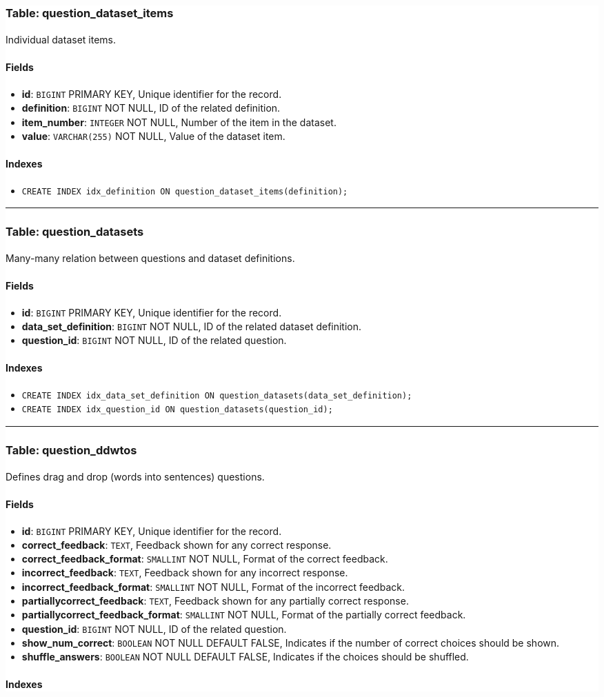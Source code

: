 ### Table: question_dataset_items

Individual dataset items.

#### Fields

- **id**: `BIGINT` PRIMARY KEY, Unique identifier for the record.
- **definition**: `BIGINT` NOT NULL, ID of the related definition.
- **item_number**: `INTEGER` NOT NULL, Number of the item in the dataset.
- **value**: `VARCHAR(255)` NOT NULL, Value of the dataset item.

#### Indexes

- `CREATE INDEX idx_definition ON question_dataset_items(definition);`

---

### Table: question_datasets

Many-many relation between questions and dataset definitions.

#### Fields

- **id**: `BIGINT` PRIMARY KEY, Unique identifier for the record.
- **data_set_definition**: `BIGINT` NOT NULL, ID of the related dataset definition.
- **question_id**: `BIGINT` NOT NULL, ID of the related question.

#### Indexes

- `CREATE INDEX idx_data_set_definition ON question_datasets(data_set_definition);`
- `CREATE INDEX idx_question_id ON question_datasets(question_id);`

---

### Table: question_ddwtos

Defines drag and drop (words into sentences) questions.

#### Fields

- **id**: `BIGINT` PRIMARY KEY, Unique identifier for the record.
- **correct_feedback**: `TEXT`, Feedback shown for any correct response.
- **correct_feedback_format**: `SMALLINT` NOT NULL, Format of the correct feedback.
- **incorrect_feedback**: `TEXT`, Feedback shown for any incorrect response.
- **incorrect_feedback_format**: `SMALLINT` NOT NULL, Format of the incorrect feedback.
- **partiallycorrect_feedback**: `TEXT`, Feedback shown for any partially correct response.
- **partiallycorrect_feedback_format**: `SMALLINT` NOT NULL, Format of the partially correct feedback.
- **question_id**: `BIGINT` NOT NULL, ID of the related question.
- **show_num_correct**: `BOOLEAN` NOT NULL DEFAULT FALSE, Indicates if the number of correct choices should be shown.
- **shuffle_answers**: `BOOLEAN` NOT NULL DEFAULT FALSE, Indicates if the choices should be shuffled.

#### Indexes
